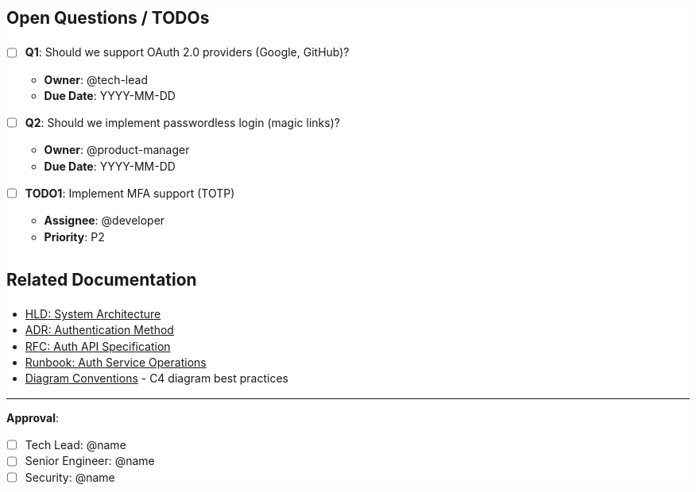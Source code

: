 ## Open Questions / TODOs

- [ ] **Q1**: Should we support OAuth 2.0 providers (Google, GitHub)?
  - **Owner**: @tech-lead
  - **Due Date**: YYYY-MM-DD

- [ ] **Q2**: Should we implement passwordless login (magic links)?
  - **Owner**: @product-manager
  - **Due Date**: YYYY-MM-DD

- [ ] **TODO1**: Implement MFA support (TOTP)
  - **Assignee**: @developer
  - **Priority**: P2

## Related Documentation

- [HLD: System Architecture](hld-{system-name}.md)
- [ADR: Authentication Method](adr/0001-use-jwt-tokens.md)
- [RFC: Auth API Specification](rfc/0001-auth-api.md)
- [Runbook: Auth Service Operations](../operations/runbook-auth-service.md)
- [Diagram Conventions](../../DIAGRAM-CONVENTIONS.md) - C4 diagram best practices

---

**Approval**:
- [ ] Tech Lead: @name
- [ ] Senior Engineer: @name
- [ ] Security: @name
